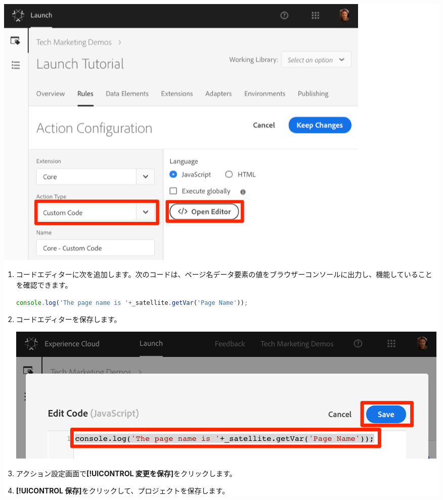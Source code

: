    ![アクションの選択](images/launch-selectAction.png)

1. コードエディターに次を追加します。次のコードは、ページ名データ要素の値をブラウザーコンソールに出力し、機能していることを確認できます。

   ```javascript
   console.log('The page name is '+_satellite.getVar('Page Name'));
   ```

1. コードエディターを保存します。

   ![カスタムコードの入力](images/launch-customCodeAction.png)

1. アクション設定画面で&#x200B;**[!UICONTROL 変更を保存]**&#x200B;をクリックします。

1. **[!UICONTROL 保存]**&#x200B;をクリックして、プロジェクトを保存します。
